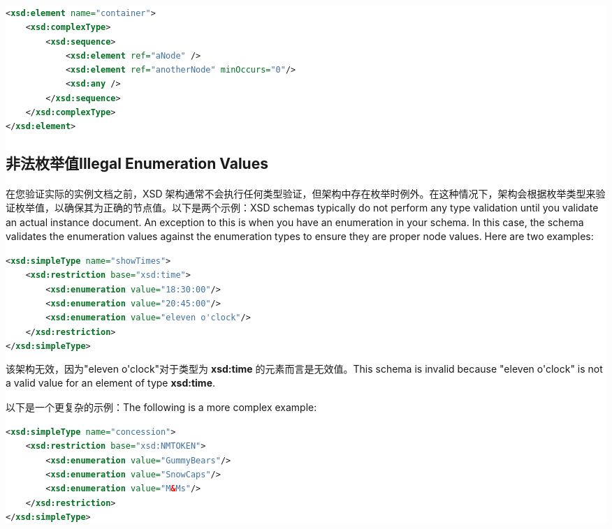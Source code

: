```XML
<xsd:element name="container"> 
    <xsd:complexType> 
        <xsd:sequence> 
            <xsd:element ref="aNode" /> 
            <xsd:element ref="anotherNode" minOccurs="0"/> 
            <xsd:any />     
        </xsd:sequence> 
    </xsd:complexType> 
</xsd:element> 

```

## <a name="illegal-enumeration-values"></a><span data-ttu-id="f9c5e-234">非法枚举值</span><span class="sxs-lookup"><span data-stu-id="f9c5e-234">Illegal Enumeration Values</span></span>

<span data-ttu-id="f9c5e-p133">在您验证实际的实例文档之前，XSD 架构通常不会执行任何类型验证，但架构中存在枚举时例外。在这种情况下，架构会根据枚举类型来验证枚举值，以确保其为正确的节点值。以下是两个示例：</span><span class="sxs-lookup"><span data-stu-id="f9c5e-p133">XSD schemas typically do not perform any type validation until you validate an actual instance document. An exception to this is when you have an enumeration in your schema. In this case, the schema validates the enumeration values against the enumeration types to ensure they are proper node values. Here are two examples:</span></span>
  
```XML
<xsd:simpleType name="showTimes"> 
    <xsd:restriction base="xsd:time"> 
        <xsd:enumeration value="18:30:00"/> 
        <xsd:enumeration value="20:45:00"/> 
        <xsd:enumeration value="eleven o'clock"/> 
    </xsd:restriction> 
</xsd:simpleType> 

```

<span data-ttu-id="f9c5e-239">该架构无效，因为"eleven o'clock"对于类型为 **xsd:time** 的元素而言是无效值。</span><span class="sxs-lookup"><span data-stu-id="f9c5e-239">This schema is invalid because "eleven o'clock" is not a valid value for an element of type **xsd:time**.</span></span>
  
<span data-ttu-id="f9c5e-240">以下是一个更复杂的示例：</span><span class="sxs-lookup"><span data-stu-id="f9c5e-240">The following is a more complex example:</span></span>
  
```XML
<xsd:simpleType name="concession"> 
    <xsd:restriction base="xsd:NMTOKEN"> 
        <xsd:enumeration value="GummyBears"/> 
        <xsd:enumeration value="SnowCaps"/> 
        <xsd:enumeration value="M&Ms"/> 
    </xsd:restriction> 
</xsd:simpleType> 

```
